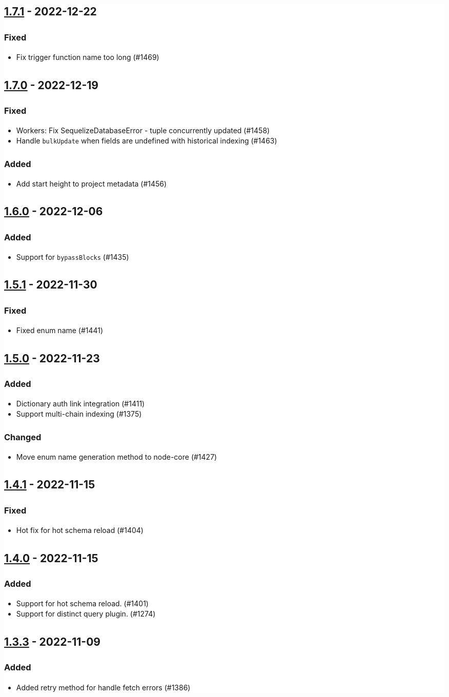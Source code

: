 ## [1.7.1] - 2022-12-22
### Fixed
- Fix trigger function name too long (#1469)

## [1.7.0] - 2022-12-19
### Fixed
- Workers: Fix SequelizeDatabaseError - tuple concurrently updated (#1458)
- Handle `bulkUpdate` when fields are undefined with historical indexing (#1463)

### Added
- Add start height to project metadata (#1456)

## [1.6.0] - 2022-12-06
### Added
- Support for `bypassBlocks` (#1435)

## [1.5.1] - 2022-11-30
### Fixed
- Fixed enum name (#1441)

## [1.5.0] - 2022-11-23
### Added
- Dictionary auth link integration (#1411)
- Support multi-chain indexing (#1375)

### Changed
- Move enum name generation method to node-core (#1427)

## [1.4.1] - 2022-11-15
### Fixed
- Hot fix for hot schema reload (#1404)

## [1.4.0] - 2022-11-15
### Added
- Support for hot schema reload. (#1401)
- Support for distinct query plugin. (#1274)

## [1.3.3] - 2022-11-09
### Added
- Added retry method for handle fetch errors (#1386)


[Unreleased]: https://github.com/subquery/subql/compare/node-core/16.1.0...HEAD
[16.1.0]: https://github.com/subquery/subql/compare/node-core/16.0.0...node-core/16.1.0
[16.0.0]: https://github.com/subquery/subql/compare/node-core/15.0.3...node-core/16.0.0
[15.0.3]: https://github.com/subquery/subql/compare/node-core/15.0.2...node-core/15.0.3
[15.0.2]: https://github.com/subquery/subql/compare/node-core/15.0.1...node-core/15.0.2
[15.0.1]: https://github.com/subquery/subql/compare/node-core/15.0.0...node-core/15.0.1
[15.0.0]: https://github.com/subquery/subql/compare/node-core/14.1.7...node-core/15.0.0
[14.1.7]: https://github.com/subquery/subql/compare/node-core/14.1.6...node-core/14.1.7
[14.1.6]: https://github.com/subquery/subql/compare/node-core/14.1.5...node-core/14.1.6
[14.1.5]: https://github.com/subquery/subql/compare/node-core/14.1.4...node-core/14.1.5
[14.1.4]: https://github.com/subquery/subql/compare/node-core/14.1.3...node-core/14.1.4
[14.1.3]: https://github.com/subquery/subql/compare/node-core/14.1.2...node-core/14.1.3
[14.1.2]: https://github.com/subquery/subql/compare/node-core/14.1.1...node-core/14.1.2
[14.1.1]: https://github.com/subquery/subql/compare/node-core/14.1.0...node-core/14.1.1
[14.1.0]: https://github.com/subquery/subql/compare/node-core/14.0.0...node-core/14.1.0
[14.0.0]: https://github.com/subquery/subql/compare/node-core/13.0.2...node-core/14.0.0
[13.0.2]: https://github.com/subquery/subql/compare/node-core/13.0.1...node-core/13.0.2
[13.0.1]: https://github.com/subquery/subql/compare/node-core/13.0.0...node-core/13.0.1
[13.0.0]: https://github.com/subquery/subql/compare/node-core/12.0.0...node-core/13.0.0
[12.0.0]: https://github.com/subquery/subql/compare/node-core/11.0.0...node-core/12.0.0
[11.0.0]: https://github.com/subquery/subql/compare/node-core/10.10.2...node-core/11.0.0
[10.10.2]: https://github.com/subquery/subql/compare/node-core/10.10.1...node-core/10.10.2
[10.10.1]: https://github.com/subquery/subql/compare/node-core/10.10.0...node-core/10.10.1
[10.10.0]: https://github.com/subquery/subql/compare/node-core/10.9.0...node-core/10.10.0
[10.9.0]: https://github.com/subquery/subql/compare/node-core/10.6.0...node-core/10.9.0
[10.6.0]: https://github.com/subquery/subql/compare/node-core/10.5.1...node-core/10.6.0
[10.5.1]: https://github.com/subquery/subql/compare/node-core/10.5.0...node-core/10.5.1
[10.5.0]: https://github.com/subquery/subql/compare/node-core/10.4.1...node-core/10.5.0
[10.4.1]: https://github.com/subquery/subql/compare/node-core/10.4.0...node-core/10.4.1
[10.4.0]: https://github.com/subquery/subql/compare/node-core/10.3.2...node-core/10.4.0
[10.3.2]: https://github.com/subquery/subql/compare/node-core/10.3.1...node-core/10.3.2
[10.3.1]: https://github.com/subquery/subql/compare/node-core/10.3.0...node-core/10.3.1
[10.3.0]: https://github.com/subquery/subql/compare/node-core/10.2.0...node-core/10.3.0
[10.2.0]: https://github.com/subquery/subql/compare/node-core/10.1.2...node-core/10.2.0
[10.1.2]: https://github.com/subquery/subql/compare/node-core/10.1.1...node-core/10.1.2
[10.1.1]: https://github.com/subquery/subql/compare/node-core/10.1.0...node-core/10.1.1
[10.1.0]: https://github.com/subquery/subql/compare/node-core/10.0.0...node-core/10.1.0
[10.0.0]: https://github.com/subquery/subql/compare/node-core/9.0.0...node-core/10.0.0
[9.0.0]: https://github.com/subquery/subql/compare/node-core/8.0.1...node-core/9.0.0
[8.0.1]: https://github.com/subquery/subql/compare/node-core/8.0.0...node-core/8.0.1
[8.0.0]: https://github.com/subquery/subql/compare/node-core/7.5.1...node-core/8.0.0
[7.5.1]: https://github.com/subquery/subql/compare/node-core/7.5.0...node-core/7.5.1
[7.5.0]: https://github.com/subquery/subql/compare/node-core/7.4.3...node-core/7.5.0
[7.4.3]: https://github.com/subquery/subql/compare/node-core/7.4.2...node-core/7.4.3
[7.4.2]: https://github.com/subquery/subql/compare/node-core/7.4.1...node-core/7.4.2
[7.4.1]: https://github.com/subquery/subql/compare/node-core/7.4.0...node-core/7.4.1
[7.4.0]: https://github.com/subquery/subql/compare/node-core/7.3.1...node-core/7.4.0
[7.3.1]: https://github.com/subquery/subql/compare/node-core/7.3.0...node-core/7.3.1
[7.3.0]: https://github.com/subquery/subql/compare/node-core/7.2.1...node-core/7.3.0
[7.2.1]: https://github.com/subquery/subql/compare/node-core/7.2.0...node-core/7.2.1
[7.2.0]: https://github.com/subquery/subql/compare/node-core/7.1.0...node-core/7.2.0
[7.1.0]: https://github.com/subquery/subql/compare/node-core/7.0.8...node-core/7.1.0
[7.0.8]: https://github.com/subquery/subql/compare/node-core/7.0.7...node-core/7.0.8
[7.0.7]: https://github.com/subquery/subql/compare/node-core/7.0.6...node-core/7.0.7
[7.0.6]: https://github.com/subquery/subql/compare/node-core/7.0.5...node-core/7.0.6
[7.0.5]: https://github.com/subquery/subql/compare/node-core/7.0.4...node-core/7.0.5
[7.0.4]: https://github.com/subquery/subql/compare/node-core/7.0.3...node-core/7.0.4
[7.0.3]: https://github.com/subquery/subql/compare/node-core/7.0.2...node-core/7.0.3
[7.0.2]: https://github.com/subquery/subql/compare/node-core/7.0.1...node-core/7.0.2
[7.0.1]: https://github.com/subquery/subql/compare/node-core/7.0.0...node-core/7.0.1
[7.0.0]: https://github.com/subquery/subql/compare/node-core/6.4.2...node-core/7.0.0
[6.4.2]: https://github.com/subquery/subql/compare/node-core/6.4.1...node-core/6.4.2
[6.4.1]: https://github.com/subquery/subql/compare/node-core/6.4.0...node-core/6.4.1
[6.4.0]: https://github.com/subquery/subql/compare/node-core/6.3.0...node-core/6.4.0
[6.3.0]: https://github.com/subquery/subql/compare/node-core/6.2.0...node-core/6.3.0
[6.2.0]: https://github.com/subquery/subql/compare/node-core/6.1.1...node-core/6.2.0
[6.1.1]: https://github.com/subquery/subql/compare/node-core/6.1.0...node-core/6.1.1
[6.1.0]: https://github.com/subquery/subql/compare/node-core/6.0.4...node-core/6.1.0
[6.0.4]: https://github.com/subquery/subql/compare/node-core/6.0.3...node-core/6.0.4
[6.0.3]: https://github.com/subquery/subql/compare/node-core/6.0.2...node-core/6.0.3
[6.0.2]: https://github.com/subquery/subql/compare/node-core/6.0.1...node-core/6.0.2
[6.0.1]: https://github.com/subquery/subql/compare/node-core/6.0.0...node-core/6.0.1
[6.0.0]: https://github.com/subquery/subql/compare/node-core/5.0.3...node-core/6.0.0
[5.0.3]: https://github.com/subquery/subql/compare/node-core/5.0.2...node-core/5.0.3
[5.0.2]: https://github.com/subquery/subql/compare/node-core/5.0.1...node-core/5.0.2
[5.0.1]: https://github.com/subquery/subql/compare/node-core/4.2.3...node-core/5.0.1
[4.2.3]: https://github.com/subquery/subql/compare/node-core/4.2.2...node-core/4.2.3
[4.2.2]: https://github.com/subquery/subql/compare/node-core/4.2.1...node-core/4.2.2
[4.2.1]: https://github.com/subquery/subql/compare/node-core/4.2.0...node-core/4.2.1
[4.2.0]: https://github.com/subquery/subql/compare/node-core/4.1.0...node-core/4.2.0
[4.1.0]: https://github.com/subquery/subql/compare/node-core/4.0.1...node-core/4.1.0
[4.0.1]: https://github.com/subquery/subql/compare/node-core/4.0.0...node-core/4.0.1
[4.0.0]: https://github.com/subquery/subql/compare/node-core/3.1.2...node-core/4.0.0
[3.1.2]: https://github.com/subquery/subql/compare/node-core/3.1.1...node-core/3.1.2
[3.1.1]: https://github.com/subquery/subql/compare/node-core/3.1.0...node-core/3.1.1
[3.1.0]: https://github.com/subquery/subql/compare/node-core/3.0.0...node-core/3.1.0
[3.0.0]: https://github.com/subquery/subql/compare/node-core/2.6.0...node-core/3.0.0
[2.6.0]: https://github.com/subquery/subql/compare/node-core/2.5.1...node-core/2.6.0
[2.5.1]: https://github.com/subquery/subql/compare/node-core/2.5.0...node-core/2.5.1
[2.5.0]: https://github.com/subquery/subql/compare/node-core/2.4.5...node-core/2.5.0
[2.4.5]: https://github.com/subquery/subql/compare/node-core/2.4.4...node-core/2.4.5
[2.4.4]: https://github.com/subquery/subql/compare/node-core/2.4.3...node-core/2.4.4
[2.4.3]: https://github.com/subquery/subql/compare/node-core/2.4.2...node-corev2.4.3
[2.4.2]: https://github.com/subquery/subql/compare/node-core/2.4.1...node-core/2.4.2
[2.4.1]: https://github.com/subquery/subql/compare/node-core/2.4.0...node-core/2.4.1
[2.4.0]: https://github.com/subquery/subql/compare/node-core/2.3.1...node-core/2.4.0
[2.3.1]: https://github.com/subquery/subql/compare/node-core/2.3.0...node-core/2.3.1
[2.3.0]: https://github.com/subquery/subql/compare/node-core/2.2.2...node-core/2.3.0
[2.2.2]: https://github.com/subquery/subql/compare/node-core/2.2.1...node-core/2.2.2
[2.2.1]: https://github.com/subquery/subql/compare/node-core/2.2.0...node-core/2.2.1
[2.2.0]: https://github.com/subquery/subql/compare/node-core/2.1.2...node-core/2.2.0
[2.1.3]: https://github.com/subquery/subql/compare/node-core/2.1.2...node-core/2.1.3
[2.1.2]: https://github.com/subquery/subql/compare/node-core/2.1.1...node-core/2.1.2
[2.1.1]: https://github.com/subquery/subql/compare/node-core/2.1.0...node-core/2.1.1
[2.1.0]: https://github.com/subquery/subql/compare/node-core/2.0.2...node-core/2.1.0
[2.0.2]: https://github.com/subquery/subql/compare/node-core/2.0.1...node-core/2.0.2
[2.0.1]: https://github.com/subquery/subql/compare/node-core/2.0.0...node-core/2.0.1
[2.0.0]: https://github.com/subquery/subql/compare/node-core/1.11.3..node-core/2.0.0
[1.11.3]: https://github.com/subquery/subql/compare/node-core/1.11.2...node-core/1.11.3
[1.11.2]: https://github.com/subquery/subql/compare/node-core/1.11.1...node-core/1.11.2
[1.11.1]: https://github.com/subquery/subql/compare/node-core/1.11.0...node-core/1.11.1
[1.11.0]: https://github.com/subquery/subql/compare/node-core/1.10.0...node-core/1.11.0
[1.10.0]: https://github.com/subquery/subql/compare/node-core1.9.0/...node-core/1.10.0
[1.9.0]: https://github.com/subquery/subql/compare/node-core/1.8.0...node-core/1.9.0
[1.8.0]: https://github.com/subquery/subql/compare/node-core/1.7.1...node-core/1.8.0
[1.7.1]: https://github.com/subquery/subql/compare/node-core/1.7.0...node-core/1.7.1
[1.7.0]: https://github.com/subquery/subql/compare/node-core/1.6.0...node-core/1.7.0
[1.6.0]: https://github.com/subquery/subql/compare/node-core/1.5.1...node-core/1.6.0
[1.5.1]: https://github.com/subquery/subql/compare/node-core/1.5.0...node-core/1.5.1
[1.5.0]: https://github.com/subquery/subql/compare/node-core/1.4.1...node-core/1.5.0
[1.4.1]: https://github.com/subquery/subql/compare/node-core/1.4.0...node-core/1.4.1
[1.4.0]: https://github.com/subquery/subql/compare/node-core/1.3.3...node-core/1.4.0
[1.3.3]: https://github.com/subquery/subql/compare/node-core/1.3.2...node-core/1.3.3
[1.3.2]: https://github.com/subquery/subql/compare/node-core/1.3.1...node-core/1.3.2
[1.3.1]: https://github.com/subquery/subql/compare/node-core/1.3.0...node-core/1.3.1
[1.3.0]: https://github.com/subquery/subql/compare/node-core/1.2.0...node-core/1.3.0
[1.2.0]: https://github.com/subquery/subql/compare/node-core/1.1.0...node-core/1.2.0
[1.1.0]: https://github.com/subquery/subql/compare/node-core/1.0.1...node-core/1.1.0
[1.0.1]: https://github.com/subquery/subql/compare/node-core/1.0.0...node-core/1.0.1
[1.0.0]: https://github.com/subquery/subql/compare/node-core/0.1.3...node-core/1.0.0
[0.1.3]: https://github.com/subquery/subql/compare/node-core/0.1.2...node-core/0.1.3
[0.1.2]: https://github.com/subquery/subql/compare/node-core/0.1.1...node-core/0.1.2
[0.1.1]: https://github.com/subquery/subql/compare/node-core/0.1.0...node-core/0.1.1
[0.1.0]: https://github.com/subquery/subql/creleases/tag/0.1.0